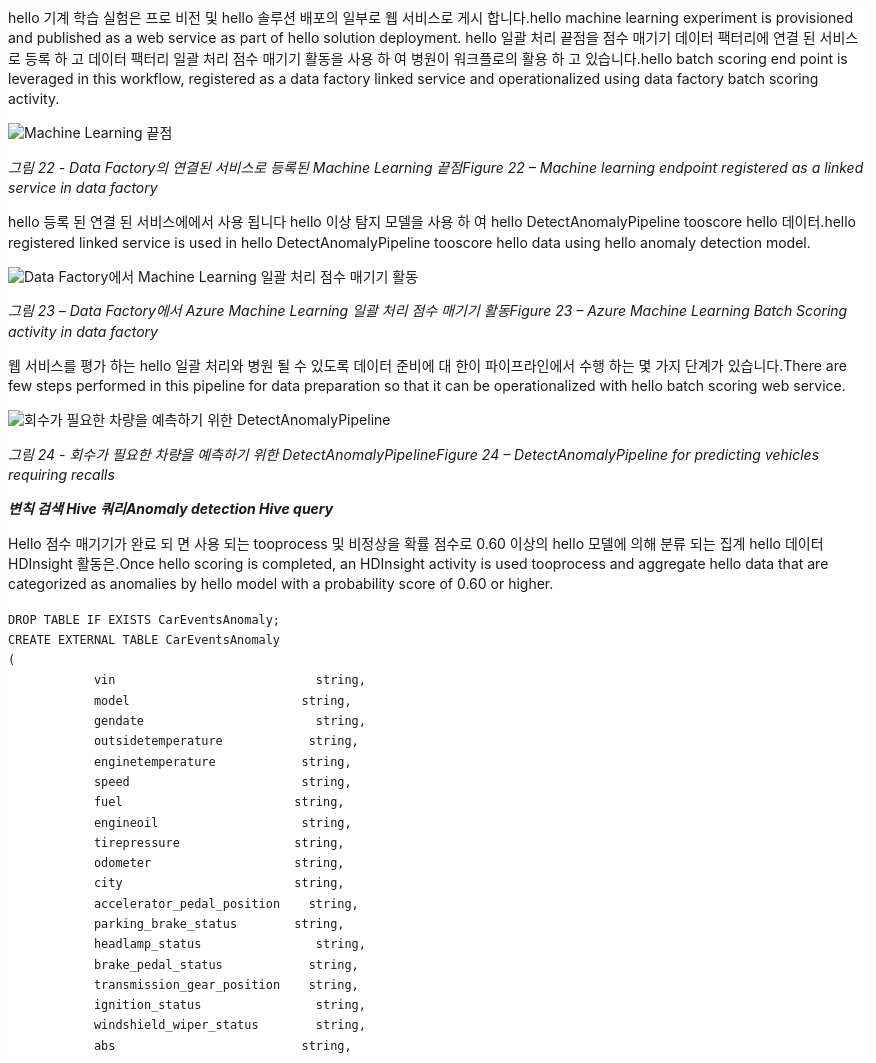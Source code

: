 <span data-ttu-id="2b19e-398">hello 기계 학습 실험은 프로 비전 및 hello 솔루션 배포의 일부로 웹 서비스로 게시 합니다.</span><span class="sxs-lookup"><span data-stu-id="2b19e-398">hello machine learning experiment is provisioned and published as a web service as part of hello solution deployment.</span></span> <span data-ttu-id="2b19e-399">hello 일괄 처리 끝점을 점수 매기기 데이터 팩터리에 연결 된 서비스로 등록 하 고 데이터 팩터리 일괄 처리 점수 매기기 활동을 사용 하 여 병원이 워크플로의 활용 하 고 있습니다.</span><span class="sxs-lookup"><span data-stu-id="2b19e-399">hello batch scoring end point is leveraged in this workflow, registered as a data factory linked service and operationalized using data factory batch scoring activity.</span></span>

![Machine Learning 끝점](./media/cortana-analytics-playbook-vehicle-telemetry-deep-dive/fig21-vehicle-telematics-machine-learning-endpoint.png) 

<span data-ttu-id="2b19e-401">*그림 22 - Data Factory의 연결된 서비스로 등록된 Machine Learning 끝점*</span><span class="sxs-lookup"><span data-stu-id="2b19e-401">*Figure 22 – Machine learning endpoint registered as a linked service in data factory*</span></span>

<span data-ttu-id="2b19e-402">hello 등록 된 연결 된 서비스에에서 사용 됩니다 hello 이상 탐지 모델을 사용 하 여 hello DetectAnomalyPipeline tooscore hello 데이터.</span><span class="sxs-lookup"><span data-stu-id="2b19e-402">hello registered linked service is used in hello DetectAnomalyPipeline tooscore hello data using hello anomaly detection model.</span></span> 

![Data Factory에서 Machine Learning 일괄 처리 점수 매기기 활동](./media/cortana-analytics-playbook-vehicle-telemetry-deep-dive/fig22-vehicle-telematics-aml-batch-scoring.png) 

<span data-ttu-id="2b19e-404">*그림 23 – Data Factory에서 Azure Machine Learning 일괄 처리 점수 매기기 활동*</span><span class="sxs-lookup"><span data-stu-id="2b19e-404">*Figure 23 – Azure Machine Learning Batch Scoring activity in data factory*</span></span> 

<span data-ttu-id="2b19e-405">웹 서비스를 평가 하는 hello 일괄 처리와 병원 될 수 있도록 데이터 준비에 대 한이 파이프라인에서 수행 하는 몇 가지 단계가 있습니다.</span><span class="sxs-lookup"><span data-stu-id="2b19e-405">There are few steps performed in this pipeline for data preparation so that it can be operationalized with hello batch scoring web service.</span></span> 

![회수가 필요한 차량을 예측하기 위한 DetectAnomalyPipeline](./media/cortana-analytics-playbook-vehicle-telemetry-deep-dive/fig23-vehicle-telematics-pipeline-predicting-recalls.png) 

<span data-ttu-id="2b19e-407">*그림 24 - 회수가 필요한 차량을 예측하기 위한 DetectAnomalyPipeline*</span><span class="sxs-lookup"><span data-stu-id="2b19e-407">*Figure 24 – DetectAnomalyPipeline for predicting vehicles requiring recalls*</span></span> 

<span data-ttu-id="2b19e-408">***변칙 검색 Hive 쿼리***</span><span class="sxs-lookup"><span data-stu-id="2b19e-408">***Anomaly detection Hive query***</span></span>

<span data-ttu-id="2b19e-409">Hello 점수 매기기가 완료 되 면 사용 되는 tooprocess 및 비정상을 확률 점수로 0.60 이상의 hello 모델에 의해 분류 되는 집계 hello 데이터 HDInsight 활동은.</span><span class="sxs-lookup"><span data-stu-id="2b19e-409">Once hello scoring is completed, an HDInsight activity is used tooprocess and aggregate hello data that are categorized as anomalies by hello model with a probability score of 0.60 or higher.</span></span>

    DROP TABLE IF EXISTS CarEventsAnomaly; 
    CREATE EXTERNAL TABLE CarEventsAnomaly 
    (
                vin                            string,
                model                        string,
                gendate                        string,
                outsidetemperature            string,
                enginetemperature            string,
                speed                        string,
                fuel                        string,
                engineoil                    string,
                tirepressure                string,
                odometer                    string,
                city                        string,
                accelerator_pedal_position    string,
                parking_brake_status        string,
                headlamp_status                string,
                brake_pedal_status            string,
                transmission_gear_position    string,
                ignition_status                string,
                windshield_wiper_status        string,
                abs                          string,